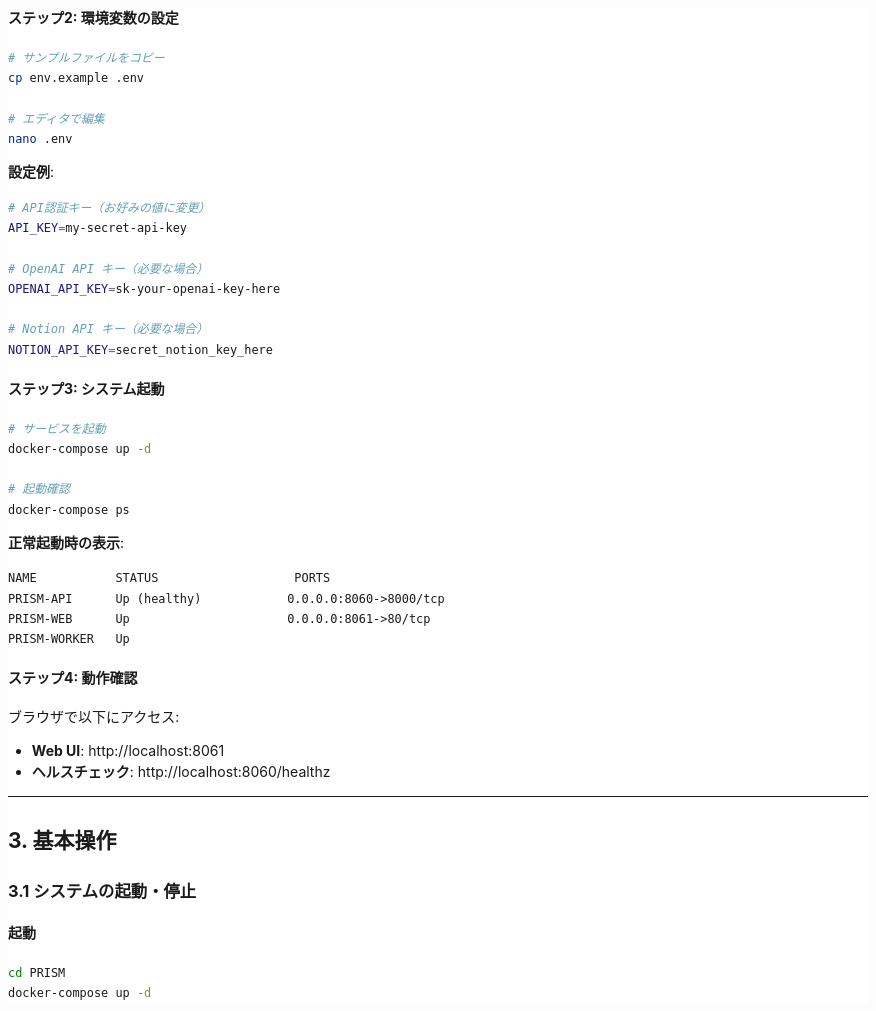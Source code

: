 #### ステップ2: 環境変数の設定

```bash
# サンプルファイルをコピー
cp env.example .env

# エディタで編集
nano .env
```

**設定例**:
```bash
# API認証キー（お好みの値に変更）
API_KEY=my-secret-api-key

# OpenAI API キー（必要な場合）
OPENAI_API_KEY=sk-your-openai-key-here

# Notion API キー（必要な場合）
NOTION_API_KEY=secret_notion_key_here
```

#### ステップ3: システム起動

```bash
# サービスを起動
docker-compose up -d

# 起動確認
docker-compose ps
```

**正常起動時の表示**:
```
NAME           STATUS                   PORTS
PRISM-API      Up (healthy)            0.0.0.0:8060->8000/tcp
PRISM-WEB      Up                      0.0.0.0:8061->80/tcp
PRISM-WORKER   Up
```

#### ステップ4: 動作確認

ブラウザで以下にアクセス:
- **Web UI**: http://localhost:8061
- **ヘルスチェック**: http://localhost:8060/healthz

---

## 3. 基本操作

### 3.1 システムの起動・停止

#### 起動
```bash
cd PRISM
docker-compose up -d
```
